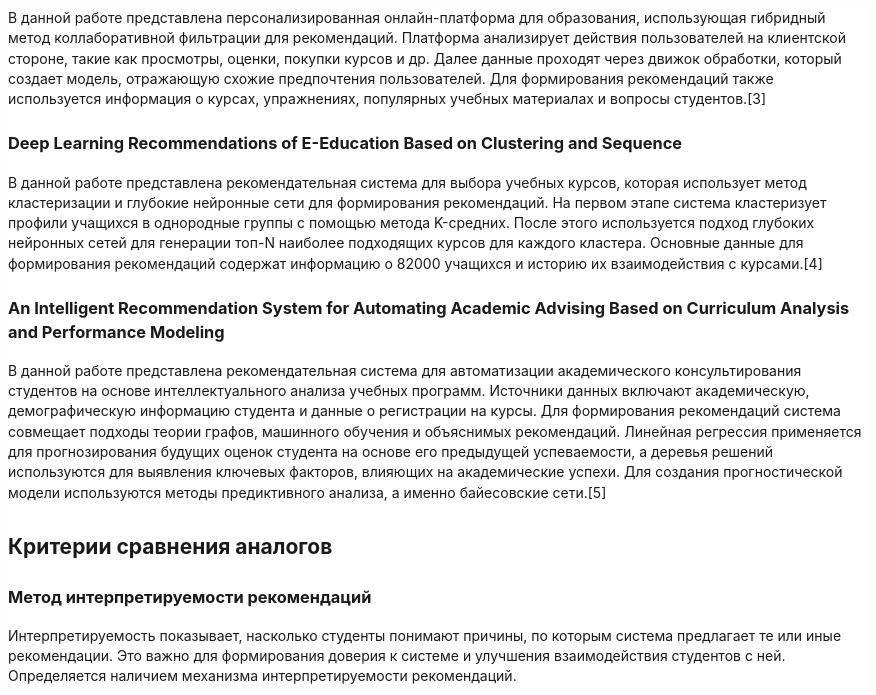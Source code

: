 В данной работе представлена персонализированная онлайн-платформа для образования, использующая гибридный метод
коллаборативной фильтрации для рекомендаций. Платформа анализирует действия пользователей на клиентской стороне, такие
как просмотры, оценки, покупки курсов и др. Далее данные проходят через движок обработки, который создает модель,
отражающую схожие предпочтения пользователей. Для формирования рекомендаций также используется информация о курсах,
упражнениях, популярных учебных материалах и вопросы студентов.[3]

### Deep Learning Recommendations of E-Education Based on Clustering and Sequence

В данной работе представлена рекомендательная система для выбора учебных курсов, которая использует метод кластеризации
и глубокие нейронные сети для формирования рекомендаций. На первом этапе система кластеризует профили учащихся в
однородные группы с помощью метода K-средних. После этого используется подход глубоких нейронных сетей для генерации
топ-N наиболее подходящих курсов для каждого кластера. Основные данные для формирования рекомендаций содержат информацию
о 82000 учащихся и историю их взаимодействия с курсами.[4]

### An Intelligent Recommendation System for Automating Academic Advising Based on Curriculum Analysis and Performance Modeling

В данной работе представлена рекомендательная система для автоматизации академического консультирования студентов на
основе интеллектуального анализа учебных программ. Источники данных включают академическую, демографическую информацию
студента и данные о регистрации на курсы. Для формирования рекомендаций система совмещает подходы теории графов,
машинного обучения и объяснимых рекомендаций. Линейная регрессия применяется для прогнозирования будущих оценок студента
на основе его предыдущей успеваемости, а деревья решений используются для выявления ключевых факторов, влияющих на
академические успехи. Для создания прогностической модели используются методы предиктивного анализа, а именно
байесовские сети.[5]

## Критерии сравнения аналогов

### Метод интерпретируемости рекомендаций

Интерпретируемость показывает, насколько студенты понимают причины, по которым система предлагает те или иные
рекомендации. Это важно для формирования доверия к системе и улучшения взаимодействия студентов с ней. Определяется
наличием механизма интерпретируемости рекомендаций.
